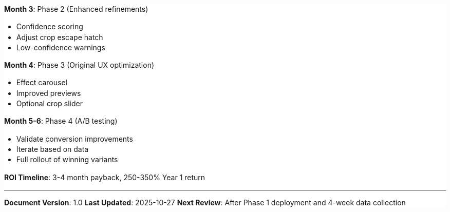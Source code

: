 **Month 3**: Phase 2 (Enhanced refinements)
- Confidence scoring
- Adjust crop escape hatch
- Low-confidence warnings

**Month 4**: Phase 3 (Original UX optimization)
- Effect carousel
- Improved previews
- Optional crop slider

**Month 5-6**: Phase 4 (A/B testing)
- Validate conversion improvements
- Iterate based on data
- Full rollout of winning variants

**ROI Timeline**: 3-4 month payback, 250-350% Year 1 return

---

**Document Version**: 1.0
**Last Updated**: 2025-10-27
**Next Review**: After Phase 1 deployment and 4-week data collection
